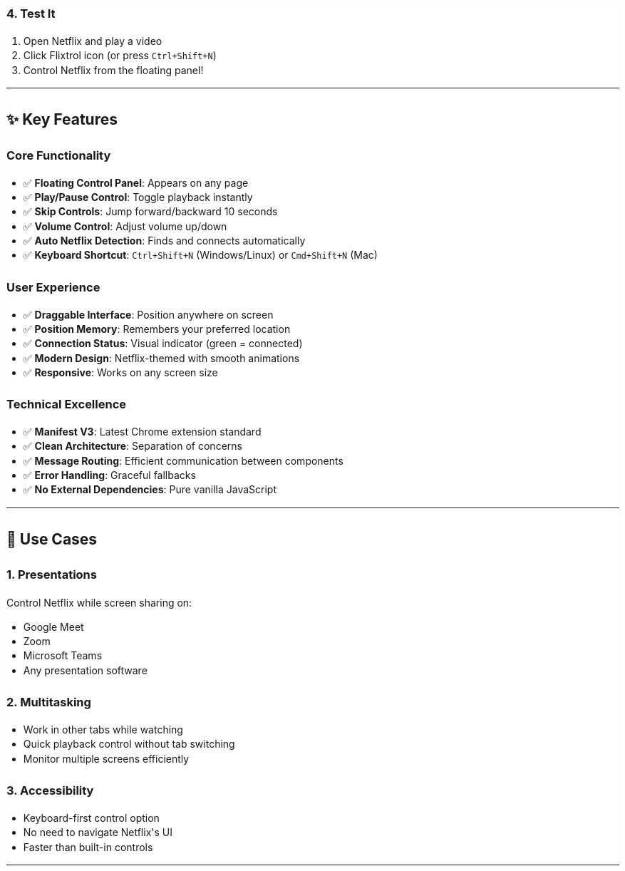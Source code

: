 ### 4. Test It
1. Open Netflix and play a video
2. Click Flixtrol icon (or press `Ctrl+Shift+N`)
3. Control Netflix from the floating panel!

---

## ✨ Key Features

### Core Functionality
- ✅ **Floating Control Panel**: Appears on any page
- ✅ **Play/Pause Control**: Toggle playback instantly
- ✅ **Skip Controls**: Jump forward/backward 10 seconds
- ✅ **Volume Control**: Adjust volume up/down
- ✅ **Auto Netflix Detection**: Finds and connects automatically
- ✅ **Keyboard Shortcut**: `Ctrl+Shift+N` (Windows/Linux) or `Cmd+Shift+N` (Mac)

### User Experience
- ✅ **Draggable Interface**: Position anywhere on screen
- ✅ **Position Memory**: Remembers your preferred location
- ✅ **Connection Status**: Visual indicator (green = connected)
- ✅ **Modern Design**: Netflix-themed with smooth animations
- ✅ **Responsive**: Works on any screen size

### Technical Excellence
- ✅ **Manifest V3**: Latest Chrome extension standard
- ✅ **Clean Architecture**: Separation of concerns
- ✅ **Message Routing**: Efficient communication between components
- ✅ **Error Handling**: Graceful fallbacks
- ✅ **No External Dependencies**: Pure vanilla JavaScript

---

## 🎯 Use Cases

### 1. Presentations
Control Netflix while screen sharing on:
- Google Meet
- Zoom
- Microsoft Teams
- Any presentation software

### 2. Multitasking
- Work in other tabs while watching
- Quick playback control without tab switching
- Monitor multiple screens efficiently

### 3. Accessibility
- Keyboard-first control option
- No need to navigate Netflix's UI
- Faster than built-in controls

---